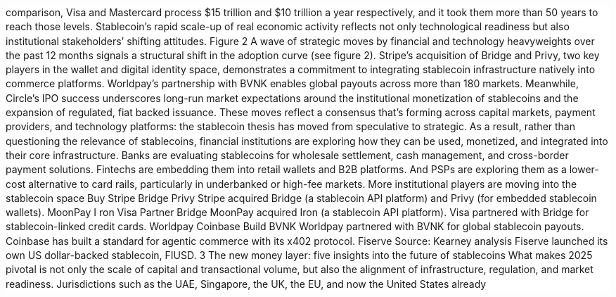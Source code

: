 comparison, Visa and Mastercard process $15 trillion 
and $10 trillion a year respectively, and it took them 
more than 50 years to reach those levels. Stablecoin’s 
rapid scale-up of real economic activity reflects not 
only technological readiness but also institutional 
stakeholders’ shifting attitudes.
 Figure 2
 A wave of strategic moves by financial and 
technology heavyweights over the past 12 months 
signals a structural shift in the adoption curve (see 
figure 2). Stripe’s acquisition of Bridge and Privy, two 
key players in the wallet and digital identity space, 
demonstrates a commitment to integrating stablecoin 
infrastructure natively into commerce platforms. 
Worldpay’s partnership with BVNK enables global 
payouts across more than 180 markets. Meanwhile, 
Circle’s IPO success underscores long-run market 
expectations around the institutional monetization of 
stablecoins and the expansion of regulated, fiat
backed issuance. These moves reflect a consensus 
that’s forming across capital markets, payment 
providers, and technology platforms: the stablecoin 
thesis has moved from speculative to strategic.
 As a result, rather than questioning the relevance of 
stablecoins, financial institutions are exploring how 
they can be used, monetized, and integrated into 
their core infrastructure. Banks are evaluating 
stablecoins for wholesale settlement, cash 
management, and cross-border payment solutions. 
Fintechs are embedding them into retail wallets and 
B2B platforms. And PSPs are exploring them as a 
lower-cost alternative to card rails, particularly in 
underbanked or high-fee markets.
 More institutional players are moving into the stablecoin space
 Buy
 Stripe
 Bridge    Privy
 Stripe acquired Bridge (a stablecoin API platform) 
and Privy (for embedded stablecoin wallets).
 MoonPay I
 ron
 Visa
 Partner
 Bridge
 MoonPay acquired Iron (a stablecoin API platform).
 Visa partnered with Bridge for 
stablecoin-linked credit cards.
 Worldpay
 Coinbase
 Build
 BVNK
 Worldpay partnered with BVNK for global
 stablecoin payouts.
 Coinbase has built a standard for agentic commerce with its x402 protocol.
 Fiserve
 Source: Kearney analysis
 Fiserve launched its own US dollar-backed stablecoin, FIUSD.
 3
 The new money layer: five insights into the future of stablecoins
What makes 2025 pivotal is not only the scale of 
capital and transactional volume, but also the 
alignment of infrastructure, regulation, and market 
readiness. Jurisdictions such as the UAE, Singapore, 
the UK, the EU, and now the United States already 